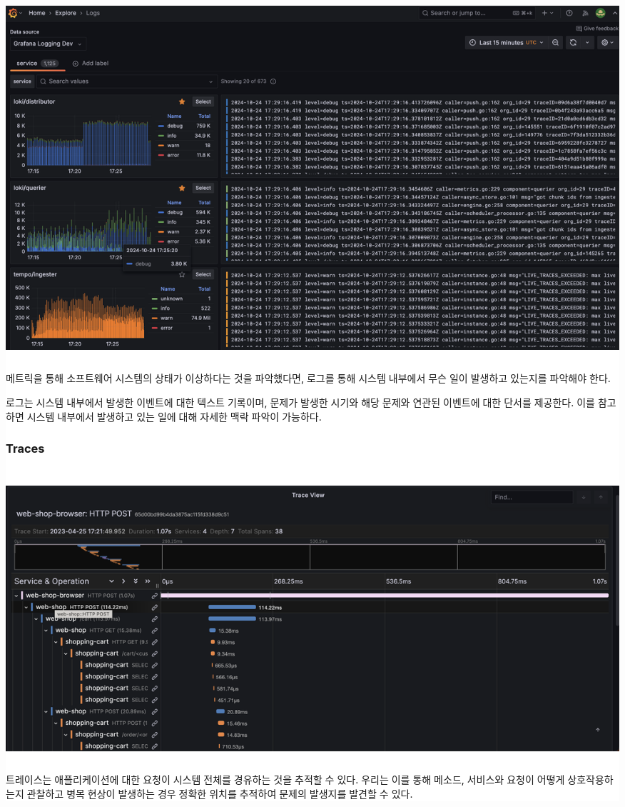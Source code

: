 # ![poster](./images/logs.png)
메트릭을 통해 소프트웨어 시스템의 상태가 이상하다는 것을 파악했다면, 로그를 통해 시스템 내부에서 무슨 일이 발생하고 있는지를 파악해야 한다. 

로그는 시스템 내부에서 발생한 이벤트에 대한 텍스트 기록이며, 문제가 발생한 시기와 해당 문제와 연관된 이벤트에 대한 단서를 제공한다. 이를 참고하면 시스템 내부에서 발생하고 있는 일에 대해 자세한 맥락 파악이 가능하다. 
### Traces
# ![poster](./images/trace.png)
트레이스는 애플리케이션에 대한 요청이 시스템 전체를 경유하는 것을 추적할 수 있다. 우리는 이를 통해 메소드, 서비스와 요청이 어떻게 상호작용하는지 관찰하고 병목 현상이 발생하는 경우 정확한 위치를 추적하여 문제의 발생지를 발견할 수 있다. 
